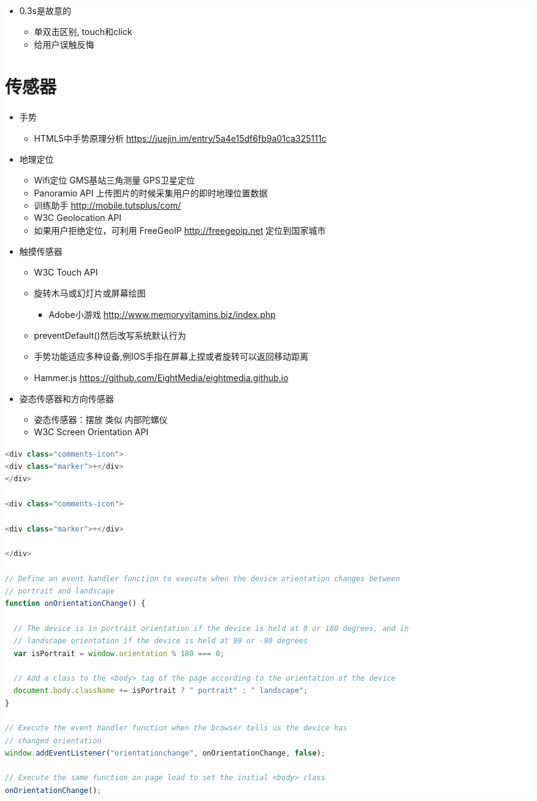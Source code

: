   - 0.3s是故意的

    - 单双击区别, touch和click
    - 给用户误触反悔

# 传感器

- 手势

  - HTML5中手势原理分析 <https://juejin.im/entry/5a4e15df6fb9a01ca325111c>

- 地理定位

  - Wifi定位 GMS基站三角测量 GPS卫星定位
  - Panoramio API 上传图片的时候采集用户的即时地理位置数据
  - 训练助手 <http://mobile.tutsplus/com/>
  - W3C Geolocation API
  - 如果用户拒绝定位，可利用 FreeGeoIP <http://freegeoip.net> 定位到国家城市

- 触摸传感器

  - W3C Touch API
  - 旋转木马或幻灯片或屏幕绘图

    - Adobe小游戏 <http://www.memoryvitamins.biz/index.php>

  - preventDefault()然后改写系统默认行为
  - 手势功能适应多种设备,例IOS手指在屏幕上捏或者旋转可以返回移动距离
  - Hammer.js  <https://github.com/EightMedia/eightmedia.github.io>

- 姿态传感器和方向传感器

  - 姿态传感器：摆放 类似 内部陀螺仪
  - W3C Screen Orientation API

```javascript
<div class="comments-icon">
<div class="marker">+</div>
</div>

<div class="comments-icon">

<div class="marker">+</div>

</div>

// Define an event handler function to execute when the device orientation changes between
// portrait and landscape
function onOrientationChange() {

  // The device is in portrait orientation if the device is held at 0 or 180 degrees, and in
  // landscape orientation if the device is held at 90 or -90 degrees
  var isPortrait = window.orientation % 180 === 0;

  // Add a class to the <body> tag of the page according to the orientation of the device
  document.body.className += isPortrait ? " portrait" : " landscape";
}

// Execute the event handler function when the browser tells us the device has
// changed orientation
window.addEventListener("orientationchange", onOrientationChange, false);

// Execute the same function on page load to set the initial <body> class
onOrientationChange();
```
